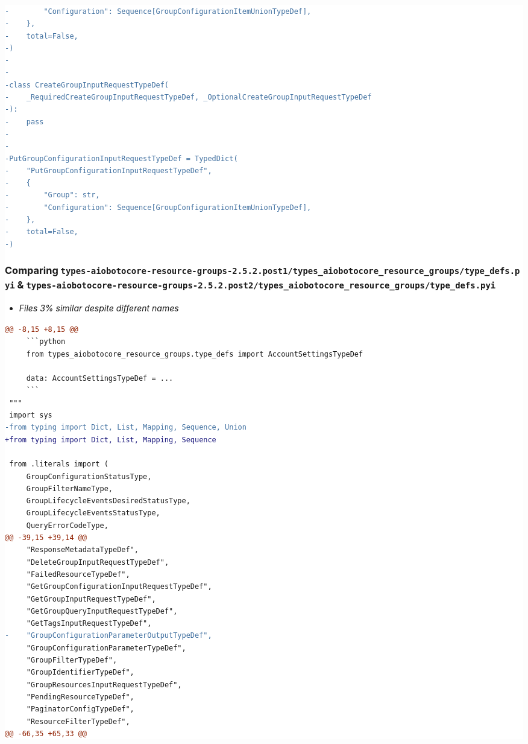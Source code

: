 ```diff
-        "Configuration": Sequence[GroupConfigurationItemUnionTypeDef],
-    },
-    total=False,
-)
-
-
-class CreateGroupInputRequestTypeDef(
-    _RequiredCreateGroupInputRequestTypeDef, _OptionalCreateGroupInputRequestTypeDef
-):
-    pass
-
-
-PutGroupConfigurationInputRequestTypeDef = TypedDict(
-    "PutGroupConfigurationInputRequestTypeDef",
-    {
-        "Group": str,
-        "Configuration": Sequence[GroupConfigurationItemUnionTypeDef],
-    },
-    total=False,
-)
```

### Comparing `types-aiobotocore-resource-groups-2.5.2.post1/types_aiobotocore_resource_groups/type_defs.pyi` & `types-aiobotocore-resource-groups-2.5.2.post2/types_aiobotocore_resource_groups/type_defs.pyi`

 * *Files 3% similar despite different names*

```diff
@@ -8,15 +8,15 @@
     ```python
     from types_aiobotocore_resource_groups.type_defs import AccountSettingsTypeDef
 
     data: AccountSettingsTypeDef = ...
     ```
 """
 import sys
-from typing import Dict, List, Mapping, Sequence, Union
+from typing import Dict, List, Mapping, Sequence
 
 from .literals import (
     GroupConfigurationStatusType,
     GroupFilterNameType,
     GroupLifecycleEventsDesiredStatusType,
     GroupLifecycleEventsStatusType,
     QueryErrorCodeType,
@@ -39,15 +39,14 @@
     "ResponseMetadataTypeDef",
     "DeleteGroupInputRequestTypeDef",
     "FailedResourceTypeDef",
     "GetGroupConfigurationInputRequestTypeDef",
     "GetGroupInputRequestTypeDef",
     "GetGroupQueryInputRequestTypeDef",
     "GetTagsInputRequestTypeDef",
-    "GroupConfigurationParameterOutputTypeDef",
     "GroupConfigurationParameterTypeDef",
     "GroupFilterTypeDef",
     "GroupIdentifierTypeDef",
     "GroupResourcesInputRequestTypeDef",
     "PendingResourceTypeDef",
     "PaginatorConfigTypeDef",
     "ResourceFilterTypeDef",
@@ -66,35 +65,33 @@
```
